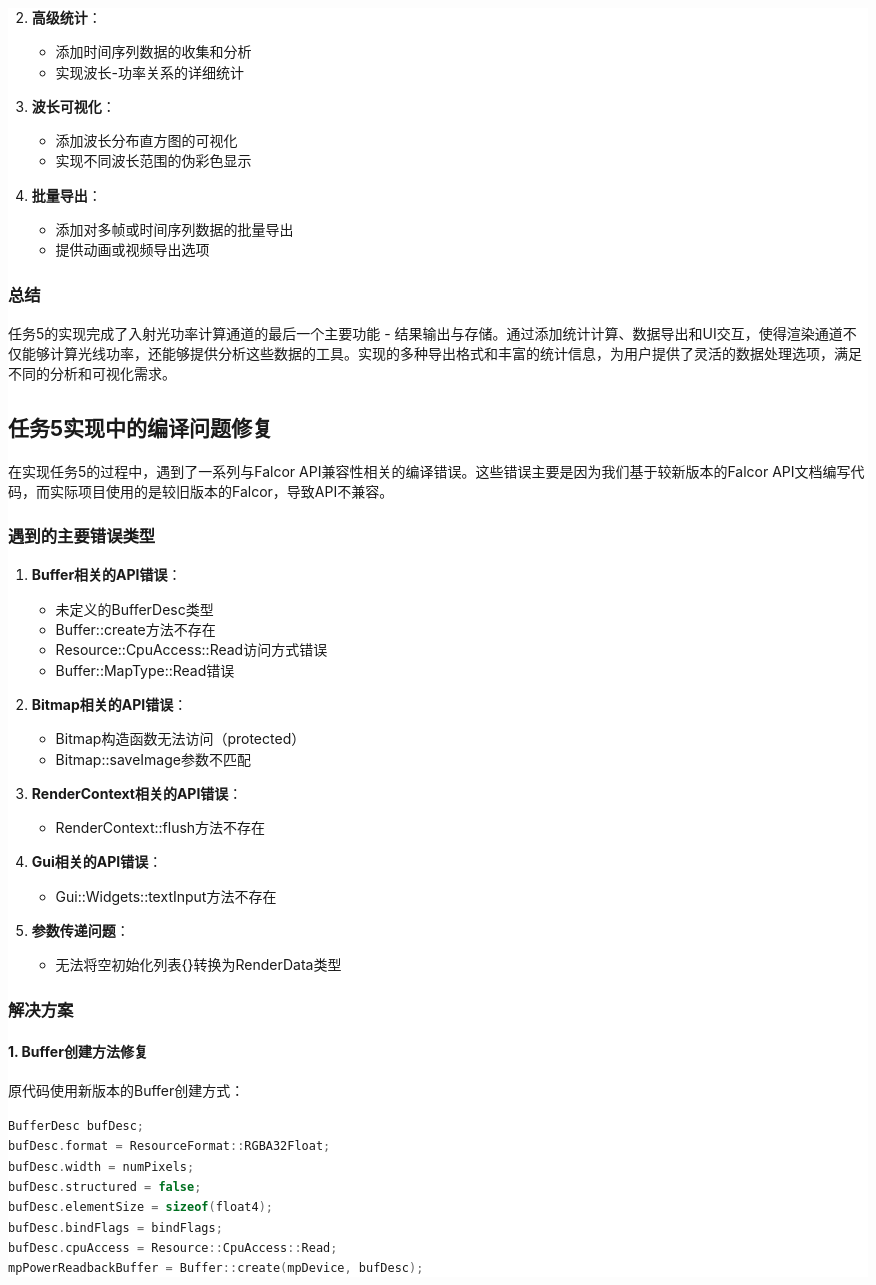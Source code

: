 2. **高级统计**：
   - 添加时间序列数据的收集和分析
   - 实现波长-功率关系的详细统计

3. **波长可视化**：
   - 添加波长分布直方图的可视化
   - 实现不同波长范围的伪彩色显示

4. **批量导出**：
   - 添加对多帧或时间序列数据的批量导出
   - 提供动画或视频导出选项

### 总结

任务5的实现完成了入射光功率计算通道的最后一个主要功能 - 结果输出与存储。通过添加统计计算、数据导出和UI交互，使得渲染通道不仅能够计算光线功率，还能够提供分析这些数据的工具。实现的多种导出格式和丰富的统计信息，为用户提供了灵活的数据处理选项，满足不同的分析和可视化需求。

## 任务5实现中的编译问题修复

在实现任务5的过程中，遇到了一系列与Falcor API兼容性相关的编译错误。这些错误主要是因为我们基于较新版本的Falcor API文档编写代码，而实际项目使用的是较旧版本的Falcor，导致API不兼容。

### 遇到的主要错误类型

1. **Buffer相关的API错误**：
   - 未定义的BufferDesc类型
   - Buffer::create方法不存在
   - Resource::CpuAccess::Read访问方式错误
   - Buffer::MapType::Read错误

2. **Bitmap相关的API错误**：
   - Bitmap构造函数无法访问（protected）
   - Bitmap::saveImage参数不匹配

3. **RenderContext相关的API错误**：
   - RenderContext::flush方法不存在

4. **Gui相关的API错误**：
   - Gui::Widgets::textInput方法不存在

5. **参数传递问题**：
   - 无法将空初始化列表{}转换为RenderData类型

### 解决方案

#### 1. Buffer创建方法修复

原代码使用新版本的Buffer创建方式：
```cpp
BufferDesc bufDesc;
bufDesc.format = ResourceFormat::RGBA32Float;
bufDesc.width = numPixels;
bufDesc.structured = false;
bufDesc.elementSize = sizeof(float4);
bufDesc.bindFlags = bindFlags;
bufDesc.cpuAccess = Resource::CpuAccess::Read;
mpPowerReadbackBuffer = Buffer::create(mpDevice, bufDesc);
```
